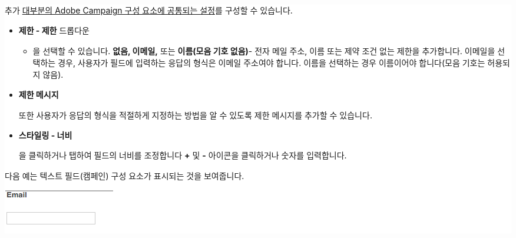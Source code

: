 추가 [대부분의 Adobe Campaign 구성 요소에 공통되는 설정](#settings-common-to-most-components)를 구성할 수 있습니다.

* **제한 - 제한** 드롭다운

   - 을 선택할 수 있습니다. **없음, 이메일,** 또는 **이름(모음 기호 없음)**- 전자 메일 주소, 이름 또는 제약 조건 없는 제한을 추가합니다. 이메일을 선택하는 경우, 사용자가 필드에 입력하는 응답의 형식은 이메일 주소여야 합니다. 이름을 선택하는 경우 이름이어야 합니다(모음 기호는 허용되지 않음).

* **제한 메시지**

   또한 사용자가 응답의 형식을 적절하게 지정하는 방법을 알 수 있도록 제한 메시지를 추가할 수 있습니다.

* **스타일링 - 너비**

   을 클릭하거나 탭하여 필드의 너비를 조정합니다 **+** 및 **-** 아이콘을 클릭하거나 숫자를 입력합니다.

다음 예는 텍스트 필드(캠페인) 구성 요소가 표시되는 것을 보여줍니다.

![chlimage_1-131](assets/chlimage_1-131.png)
